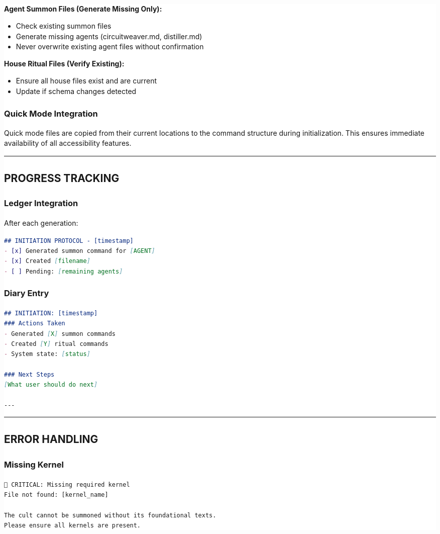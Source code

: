 **Agent Summon Files (Generate Missing Only):**
- Check existing summon files
- Generate missing agents (circuitweaver.md, distiller.md)
- Never overwrite existing agent files without confirmation

**House Ritual Files (Verify Existing):**
- Ensure all house files exist and are current
- Update if schema changes detected

### Quick Mode Integration
Quick mode files are copied from their current locations to the command structure during initialization. This ensures immediate availability of all accessibility features.

---

## PROGRESS TRACKING

### Ledger Integration
After each generation:
```markdown
## INITIATION PROTOCOL - [timestamp]
- [x] Generated summon command for [AGENT]
- [x] Created [filename]
- [ ] Pending: [remaining agents]
```

### Diary Entry
```markdown
## INITIATION: [timestamp]
### Actions Taken
- Generated [X] summon commands
- Created [Y] ritual commands
- System state: [status]

### Next Steps
[What user should do next]

---
```

---

## ERROR HANDLING

### Missing Kernel
```
🍓 CRITICAL: Missing required kernel
File not found: [kernel_name]

The cult cannot be summoned without its foundational texts.
Please ensure all kernels are present.
```
